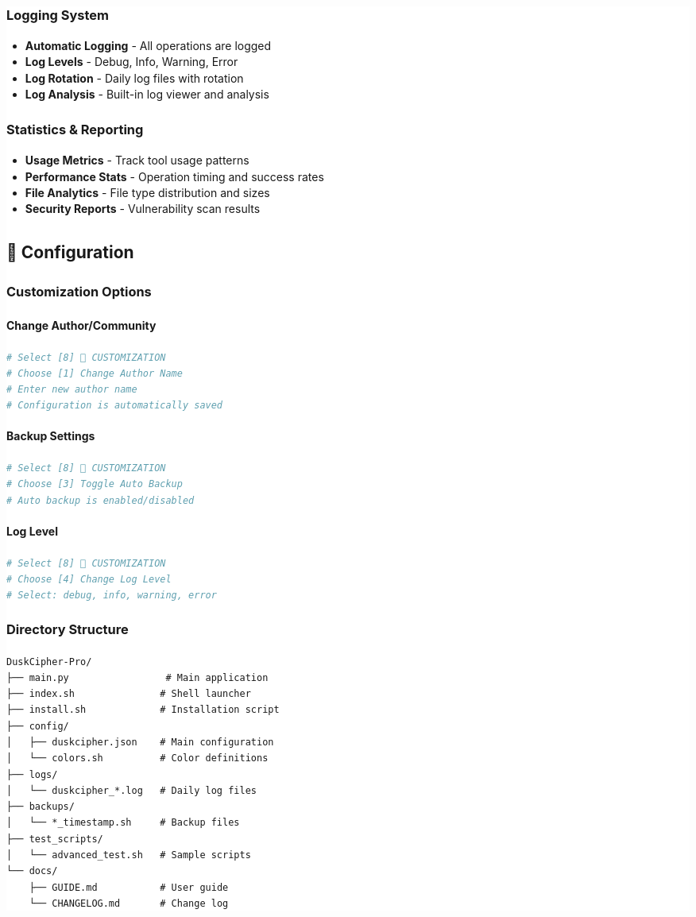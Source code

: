 ### Logging System
- **Automatic Logging** - All operations are logged
- **Log Levels** - Debug, Info, Warning, Error
- **Log Rotation** - Daily log files with rotation
- **Log Analysis** - Built-in log viewer and analysis

### Statistics & Reporting
- **Usage Metrics** - Track tool usage patterns
- **Performance Stats** - Operation timing and success rates
- **File Analytics** - File type distribution and sizes
- **Security Reports** - Vulnerability scan results

## 🔧 Configuration

### Customization Options

#### Change Author/Community
```bash
# Select [8] 🎨 CUSTOMIZATION
# Choose [1] Change Author Name
# Enter new author name
# Configuration is automatically saved
```

#### Backup Settings
```bash
# Select [8] 🎨 CUSTOMIZATION
# Choose [3] Toggle Auto Backup
# Auto backup is enabled/disabled
```

#### Log Level
```bash
# Select [8] 🎨 CUSTOMIZATION
# Choose [4] Change Log Level
# Select: debug, info, warning, error
```

### Directory Structure
```
DuskCipher-Pro/
├── main.py                 # Main application
├── index.sh               # Shell launcher
├── install.sh             # Installation script
├── config/
│   ├── duskcipher.json    # Main configuration
│   └── colors.sh          # Color definitions
├── logs/
│   └── duskcipher_*.log   # Daily log files
├── backups/
│   └── *_timestamp.sh     # Backup files
├── test_scripts/
│   └── advanced_test.sh   # Sample scripts
└── docs/
    ├── GUIDE.md           # User guide
    └── CHANGELOG.md       # Change log
```
